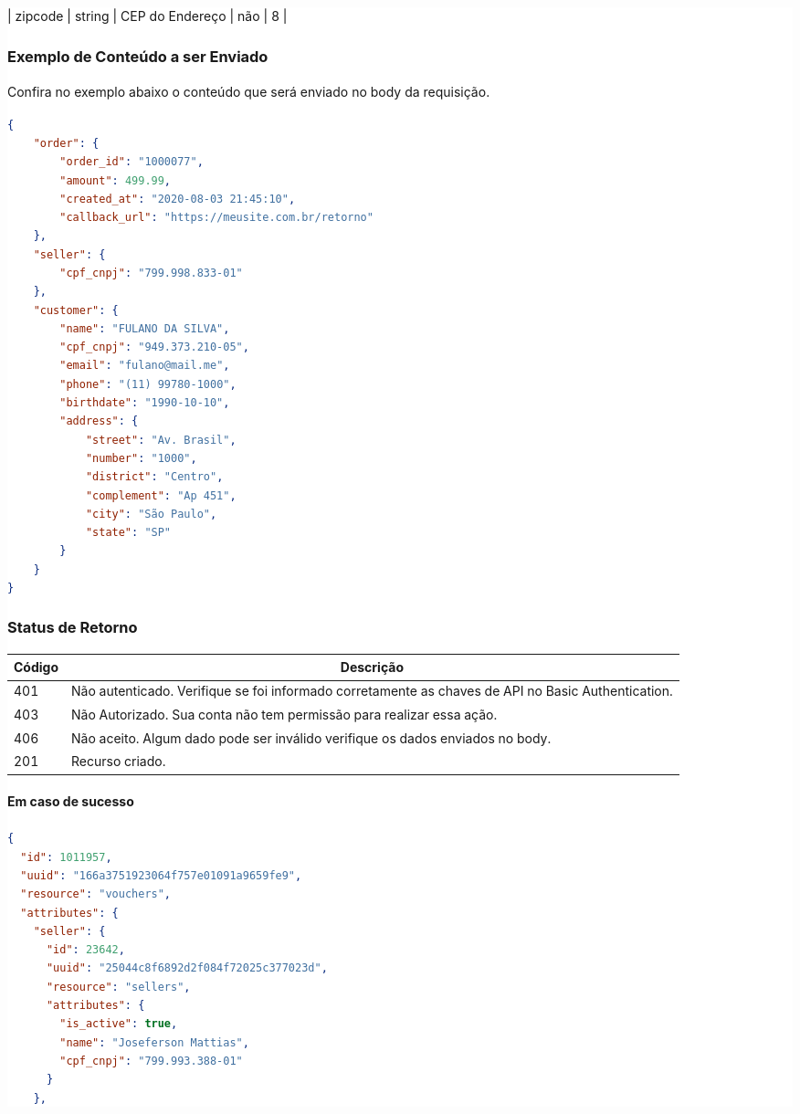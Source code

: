 | zipcode       | string     | CEP do Endereço                                        | não         | 8       |


### Exemplo de Conteúdo a ser Enviado
Confira no exemplo abaixo o conteúdo que será enviado no body da requisição.

```json
{
    "order": {
        "order_id": "1000077",
        "amount": 499.99,
        "created_at": "2020-08-03 21:45:10",
        "callback_url": "https://meusite.com.br/retorno"
    },
    "seller": {
        "cpf_cnpj": "799.998.833-01"
    },
    "customer": {
        "name": "FULANO DA SILVA",
        "cpf_cnpj": "949.373.210-05",
        "email": "fulano@mail.me",
        "phone": "(11) 99780-1000",
        "birthdate": "1990-10-10",
        "address": {
            "street": "Av. Brasil",
            "number": "1000",
            "district": "Centro",
            "complement": "Ap 451",
            "city": "São Paulo",
            "state": "SP"
        }
    }
}
```

### Status de Retorno
|   Código  |   Descrição                                                                                           |
|-----------|-------------------------------------------------------------------------------------------------------|
|   401     |   Não autenticado. Verifique se foi informado corretamente as chaves de API no Basic Authentication.  |
|   403     |   Não Autorizado. Sua conta não tem permissão para realizar essa ação.                                |
|   406     |   Não aceito. Algum dado pode ser inválido verifique os dados enviados no body.                       |
|   201     |   Recurso criado.    | 


#### Em caso de sucesso

```json
{
  "id": 1011957,
  "uuid": "166a3751923064f757e01091a9659fe9",
  "resource": "vouchers",
  "attributes": {
    "seller": {
      "id": 23642,
      "uuid": "25044c8f6892d2f084f72025c377023d",
      "resource": "sellers",
      "attributes": {
        "is_active": true,
        "name": "Joseferson Mattias",
        "cpf_cnpj": "799.993.388-01"
      }
    },
```